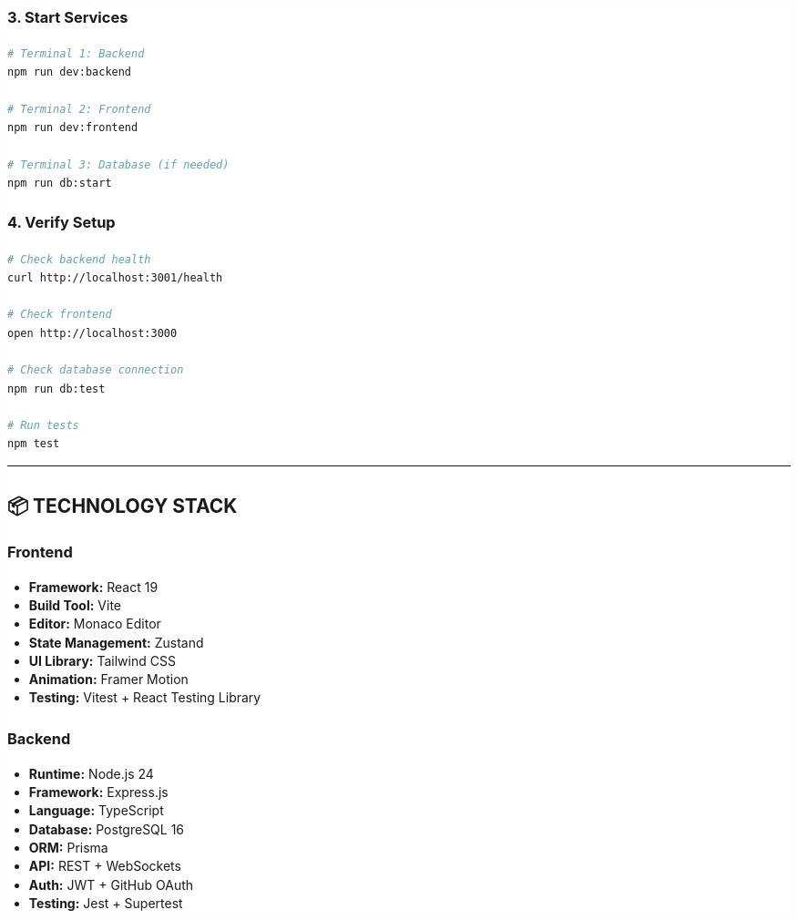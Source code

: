 ### 3. Start Services

```bash
# Terminal 1: Backend
npm run dev:backend

# Terminal 2: Frontend
npm run dev:frontend

# Terminal 3: Database (if needed)
npm run db:start
```

### 4. Verify Setup

```bash
# Check backend health
curl http://localhost:3001/health

# Check frontend
open http://localhost:3000

# Check database connection
npm run db:test

# Run tests
npm test
```

---

## 📦 TECHNOLOGY STACK

### Frontend

- **Framework:** React 19
- **Build Tool:** Vite
- **Editor:** Monaco Editor
- **State Management:** Zustand
- **UI Library:** Tailwind CSS
- **Animation:** Framer Motion
- **Testing:** Vitest + React Testing Library

### Backend

- **Runtime:** Node.js 24
- **Framework:** Express.js
- **Language:** TypeScript
- **Database:** PostgreSQL 16
- **ORM:** Prisma
- **API:** REST + WebSockets
- **Auth:** JWT + GitHub OAuth
- **Testing:** Jest + Supertest
